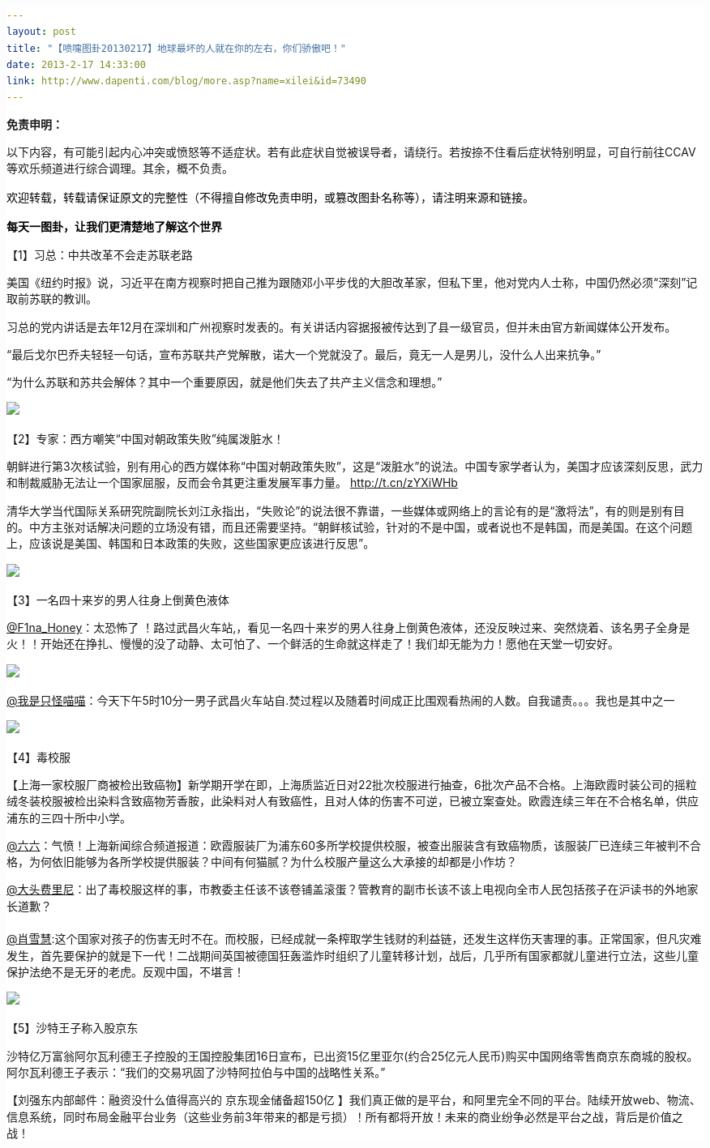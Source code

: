 ```yaml
---
layout: post
title: "【喷嚏图卦20130217】地球最坏的人就在你的左右，你们骄傲吧！"
date: 2013-2-17 14:33:00
link: http://www.dapenti.com/blog/more.asp?name=xilei&id=73490
---
```


<div class="oblog_text" align="left">
<p><strong>免责申明：</strong></p>
<p>以下内容，有可能引起内心冲突或愤怒等不适症状。若有此症状自觉被误导者，请绕行。若按捺不住看后症状特别明显，可自行前往CCAV等欢乐频道进行综合调理。其余，概不负责。<a></a></p>
<p style="WIDOWS: 2; TEXT-TRANSFORM: none; TEXT-INDENT: 0px; FONT: 14px/22px Verdana, tahoma, 
Arial, Helvetica, sans-serif; WHITE-SPACE: normal; ORPHANS: 2; COLOR: rgb(0,0,0); LETTER: normal">欢迎转载，转载请保证原文的完整性（不得擅自修改免责申明，或篡改图卦名称等），请注明来源和链接。</p>
<p style="WIDOWS: 2; TEXT-TRANSFORM: none; TEXT-INDENT: 0px; FONT: 14px/22px Verdana, tahoma, 
Arial, Helvetica, sans-serif; WHITE-SPACE: normal; ORPHANS: 2; COLOR: rgb(0,0,0); LETTER: normal"><strong>每天一图卦，让我们更清楚地了解这个世界</strong></p>
<p>【1】习总：中共改革不会走苏联老路</p>
<p>美国《纽约时报》说，习近平在南方视察时把自己推为跟随邓小平步伐的大胆改革家，但私下里，他对党内人士称，中国仍然必须“深刻”记取前苏联的教训。</p>
<p>习总的党内讲话是去年12月在深圳和广州视察时发表的。有关讲话内容据报被传达到了县一级官员，但并未由官方新闻媒体公开发布。</p>
<p>“最后戈尔巴乔夫轻轻一句话，宣布苏联共产党解散，诺大一个党就没了。最后，竟无一人是男儿，没什么人出来抗争。”</p>
<p>“为什么苏联和苏共会解体？其中一个重要原因，就是他们失去了共产主义信念和理想。”</p>
<p><img style="BORDER-BOTTOM-COLOR: #000000; BORDER-TOP-COLOR: #000000; BORDER-RIGHT-COLOR: #000000; BORDER-LEFT-COLOR: #000000" border="0" src="http://ptimg.org:88/dapenti/CEeWUYgv/10Idq3.jpg"></p>
<p>【2】专家：西方嘲笑“中国对朝政策失败”纯属泼脏水！</p>
<p>朝鲜进行第3次核试验，别有用心的西方媒体称“中国对朝政策失败”，这是“泼脏水”的说法。中国专家学者认为，美国才应该深刻反思，武力和制裁威胁无法让一个国家屈服，反而会令其更注重发展军事力量。 <a title="http://news.xinhuanet.com/world/2013-02/16/c_114692027.htm" href="http://t.cn/zYXiWHb" target="_blank" action-type="feed_list_url" mt="url">http://t.cn/zYXiWHb</a></p>
<p>清华大学当代国际关系研究院副院长刘江永指出，“失败论”的说法很不靠谱，一些媒体或网络上的言论有的是“激将法”，有的则是别有目的。中方主张对话解决问题的立场没有错，而且还需要坚持。“朝鲜核试验，针对的不是中国，或者说也不是韩国，而是美国。在这个问题上，应该说是美国、韩国和日本政策的失败，这些国家更应该进行反思”。</p>
<p><img style="BORDER-BOTTOM-COLOR: #000000; BORDER-TOP-COLOR: #000000; BORDER-RIGHT-COLOR: #000000; BORDER-LEFT-COLOR: #000000" border="0" src="http://ptimg.org:88/dapenti/CEf4h6kM/MzQvi.jpg"></p>
<p>【3】一名四十来岁的男人往身上倒黄色液体</p>
<div class="WB_text" nick-name="喷嚏网铂程" node-type="feed_list_content">
<a href="http://weibo.com/n/F1na_Honey" usercard="name=F1na_Honey">@F1na_Honey</a>：太恐怖了 ！路过武昌火车站,，看见一名四十来岁的男人往身上倒黄色液体，还没反映过来、突然烧着、该名男子全身是火！！开始还在挣扎、慢慢的没了动静、太可怕了、一个鲜活的生命就这样走了！我们却无能为力！愿他在天堂一切安好。 </div>
<p><img style="BORDER-BOTTOM-COLOR: #000000; BORDER-TOP-COLOR: #000000; BORDER-RIGHT-COLOR: #000000; BORDER-LEFT-COLOR: #000000" border="0" src="http://ptimg.org:88/dapenti/CEf39Ta1/IGzGg.jpg"></p>
<div class="WB_text" nick-name="喷嚏网铂程" node-type="feed_list_content">
<a href="http://weibo.com/n/%E6%88%91%E6%98%AF%E5%8F%AA%E6%80%AA%E5%96%B5%E5%96%B5" usercard="name=我是只怪喵喵">@我是只怪喵喵</a>：今天下午5时10分一男子武昌火车站自.焚过程以及随着时间成正比围观看热闹的人数。自我谴责。。。我也是其中之一</div>
<p><img style="BORDER-BOTTOM-COLOR: #000000; BORDER-TOP-COLOR: #000000; BORDER-RIGHT-COLOR: #000000; BORDER-LEFT-COLOR: #000000" border="0" src="http://ptimg.org:88/dapenti/CEf3abRt/tmCbh.jpg"></p>
<p>【4】毒校服</p>
<p>【上海一家校服厂商被检出致癌物】新学期开学在即，上海质监近日对22批次校服进行抽查，6批次产品不合格。上海欧霞时装公司的摇粒绒冬装校服被检出染料含致癌物芳香胺，此染料对人有致癌性，且对人体的伤害不可逆，已被立案查处。欧霞连续三年在不合格名单，供应浦东的三四十所中小学。</p>
<p><a title="六六" href="http://weibo.com/u/1706987705" target="_blank" nick-name="六六" usercard="id=1706987705">@六六</a>：气愤！上海新闻综合频道报道：欧霞服装厂为浦东60多所学校提供校服，被查出服装含有致癌物质，该服装厂已连续三年被判不合格，为何依旧能够为各所学校提供服装？中间有何猫腻？为什么校服产量这么大承接的却都是小作坊？ </p>
<div class="WB_info">
<a class="WB_name S_func3" title="大头费里尼" href="http://weibo.com/wanghai2046" nick-name="大头费里尼" node-type="feed_list_originNick" usercard="id=1261971094">@大头费里尼</a>：出了毒校服这样的事，市教委主任该不该卷铺盖滚蛋？管教育的副市长该不该上电视向全市人民包括孩子在沪读书的外地家长道歉？</div>
<div class="WB_info">&#160;</div>
<div class="WB_info">
<a href="http://weibo.com/n/%E8%82%96%E9%9B%AA%E6%85%A7" usercard="name=肖雪慧">@肖雪慧</a>:这个国家对孩子的伤害无时不在。而校服，已经成就一条榨取学生钱财的利益链，还发生这样伤天害理的事。正常国家，但凡灾难发生，首先要保护的就是下一代！二战期间英国被德国狂轰滥炸时组织了儿童转移计划，战后，几乎所有国家都就儿童进行立法，这些儿童保护法绝不是无牙的老虎。反观中国，不堪言！</div>
<p><img style="BORDER-BOTTOM-COLOR: #000000; BORDER-TOP-COLOR: #000000; BORDER-RIGHT-COLOR: #000000; BORDER-LEFT-COLOR: #000000" border="0" src="http://ptimg.org:88/dapenti/CEgz9XGI/Tjvee.jpg"></p>
<p>【5】沙特王子称入股京东</p>
<p>沙特亿万富翁阿尔瓦利德王子控股的王国控股集团16日宣布，已出资15亿里亚尔(约合25亿元人民币)购买中国网络零售商京东商城的股权。阿尔瓦利德王子表示：“我们的交易巩固了沙特阿拉伯与中国的战略性关系。”</p>
<p>【刘强东内部邮件：融资没什么值得高兴的 京东现金储备超150亿 】我们真正做的是平台，和阿里完全不同的平台。陆续开放web、物流、信息系统，同时布局金融平台业务（这些业务前3年带来的都是亏损）！所有都将开放！未来的商业纷争必然是平台之战，背后是价值之战！</p>
